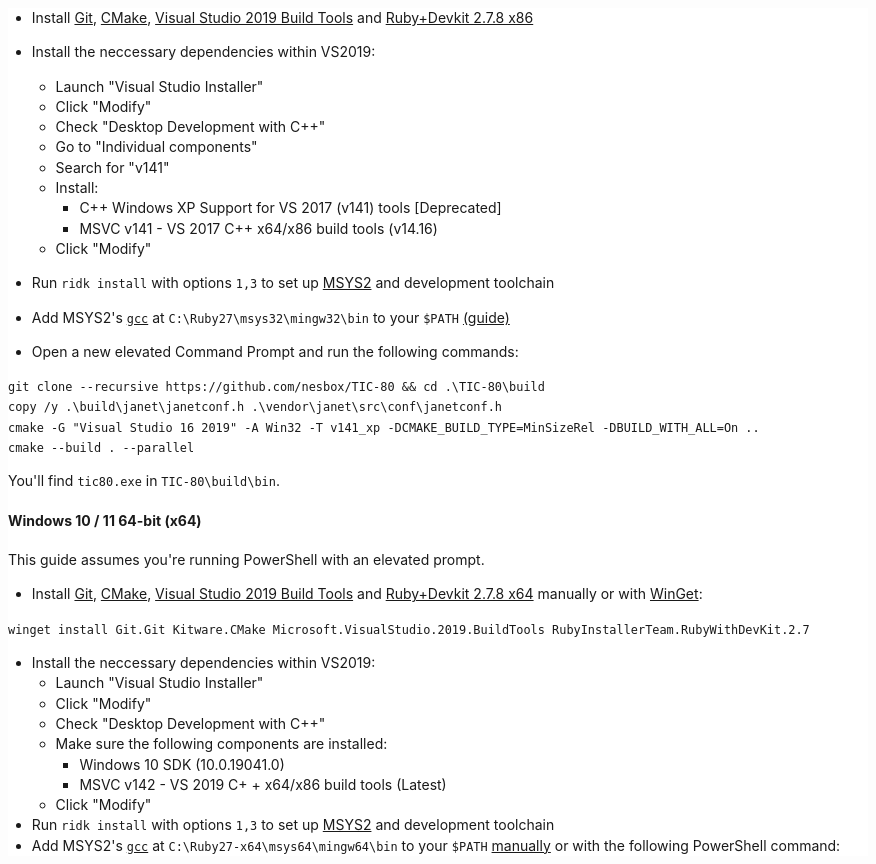 - Install [Git](https://git-scm.com/download/win), [CMake](https://cmake.org/download), [Visual Studio 2019 Build Tools](https://winstall.app/apps/Microsoft.VisualStudio.2019.BuildTools) and [Ruby+Devkit 2.7.8 x86](https://github.com/oneclick/rubyinstaller2/releases/download/RubyInstaller-2.7.8-1/rubyinstaller-devkit-2.7.8-1-x86.exe)
- Install the neccessary dependencies within VS2019:
  - Launch "Visual Studio Installer"
  - Click "Modify"
  - Check "Desktop Development with C++"
  - Go to "Individual components"
  - Search for "v141"
  - Install:
    - C++ Windows XP Support for VS 2017 (v141) tools [Deprecated]
    - MSVC v141 - VS 2017 C++ x64/x86 build tools (v14.16)
  - Click "Modify"
- Run `ridk install` with options `1,3` to set up [MSYS2](https://www.msys2.org) and development toolchain
- Add MSYS2's [`gcc`](https://gcc.gnu.org) at `C:\Ruby27\msys32\mingw32\bin` to your `$PATH` [(guide)](https://www.java.com/en/download/help/path.html#:~:text=your%20java%20code.-,Windows%207,-From%20the%20desktop)

- Open a new elevated Command Prompt and run the following commands:

```
git clone --recursive https://github.com/nesbox/TIC-80 && cd .\TIC-80\build
copy /y .\build\janet\janetconf.h .\vendor\janet\src\conf\janetconf.h
cmake -G "Visual Studio 16 2019" -A Win32 -T v141_xp -DCMAKE_BUILD_TYPE=MinSizeRel -DBUILD_WITH_ALL=On ..
cmake --build . --parallel
```

You'll find `tic80.exe` in `TIC-80\build\bin`.

#### Windows 10 / 11 64-bit (x64)
This guide assumes you're running PowerShell with an elevated prompt.

- Install [Git](https://git-scm.com/download/win), [CMake](https://cmake.org/download), [Visual Studio 2019 Build Tools](https://winstall.app/apps/Microsoft.VisualStudio.2019.BuildTools) and [Ruby+Devkit 2.7.8 x64](https://github.com/oneclick/rubyinstaller2/releases/download/RubyInstaller-2.7.8-1/rubyinstaller-devkit-2.7.8-1-x64.exe) manually or with [WinGet](https://github.com/microsoft/winget-cli):
```
winget install Git.Git Kitware.CMake Microsoft.VisualStudio.2019.BuildTools RubyInstallerTeam.RubyWithDevKit.2.7
```
- Install the neccessary dependencies within VS2019:
  - Launch "Visual Studio Installer"
  - Click "Modify"
  - Check "Desktop Development with C++"
  - Make sure the following components are installed:
    - Windows 10 SDK (10.0.19041.0)
    - MSVC v142 - VS 2019 C+ + x64/x86 build tools (Latest)
  - Click "Modify"
- Run `ridk install` with options `1,3` to set up [MSYS2](https://www.msys2.org) and development toolchain
- Add MSYS2's [`gcc`](https://gcc.gnu.org) at `C:\Ruby27-x64\msys64\mingw64\bin` to your `$PATH` [manually](https://www.java.com/en/download/help/path.html#:~:text=Mac%20OS%20X.-,Windows,-Windows%2010%20and) or with the following PowerShell command:
